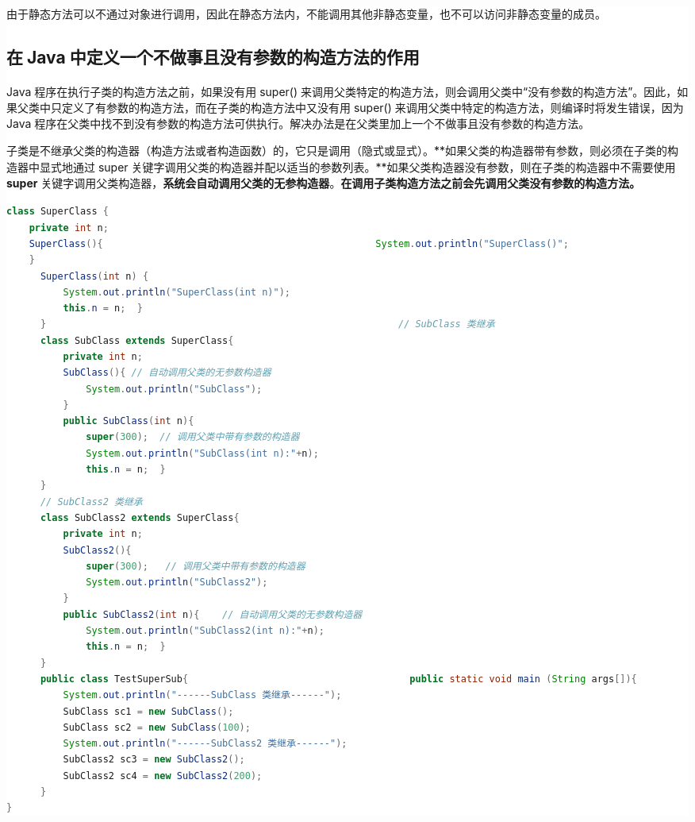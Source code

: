 由于静态方法可以不通过对象进行调用，因此在静态方法内，不能调用其他非静态变量，也不可以访问非静态变量的成员。

## **在 Java 中定义⼀个不做事且没有参数的构造⽅法的作⽤**

Java 程序在执⾏⼦类的构造⽅法之前，如果没有⽤ super() 来调⽤⽗类特定的构造⽅法，则会调⽤⽗类中“没有参数的构造⽅法”。因此，如果⽗类中只定义了有参数的构造⽅法，⽽在⼦类的构造⽅法中⼜没有⽤ super() 来调⽤⽗类中特定的构造⽅法，则编译时将发⽣错误，因为 Java 程序在⽗类中找不到没有参数的构造⽅法可供执⾏。解决办法是在⽗类⾥加上⼀个不做事且没有参数的构造⽅法。

子类是不继承父类的构造器（构造方法或者构造函数）的，它只是调用（隐式或显式）。**如果父类的构造器带有参数，则必须在子类的构造器中显式地通过 super 关键字调用父类的构造器并配以适当的参数列表。**如果父类构造器没有参数，则在子类的构造器中不需要使用 **super** 关键字调用父类构造器，**系统会自动调用父类的无参构造器**。**在调⽤⼦类构造⽅法之前会先调⽤⽗类没有参数的构造⽅法。**

```java
class SuperClass {  
    private int n;  
    SuperClass(){    					      	      			 System.out.println("SuperClass()";  
    }  
      SuperClass(int n) {    
          System.out.println("SuperClass(int n)");    
          this.n = n;  } 
      }                                                              // SubClass 类继承 
      class SubClass extends SuperClass{  
          private int n;    
          SubClass(){ // 自动调用父类的无参数构造器
              System.out.println("SubClass");  
          }      
          public SubClass(int n){     
              super(300);  // 调用父类中带有参数的构造器    
              System.out.println("SubClass(int n):"+n);    
              this.n = n;  } 
      } 
      // SubClass2 类继承 
      class SubClass2 extends SuperClass{  
          private int n;    
          SubClass2(){    
              super(300);   // 调用父类中带有参数的构造器   
              System.out.println("SubClass2");  
          }      
          public SubClass2(int n){    // 自动调用父类的无参数构造器 
              System.out.println("SubClass2(int n):"+n);    
              this.n = n;  } 
      } 
      public class TestSuperSub{                                       public static void main (String args[]){    
          System.out.println("------SubClass 类继承------");    
          SubClass sc1 = new SubClass();    
          SubClass sc2 = new SubClass(100);     
          System.out.println("------SubClass2 类继承------");    
          SubClass2 sc3 = new SubClass2();    
          SubClass2 sc4 = new SubClass2(200);   
      } 
}
```

